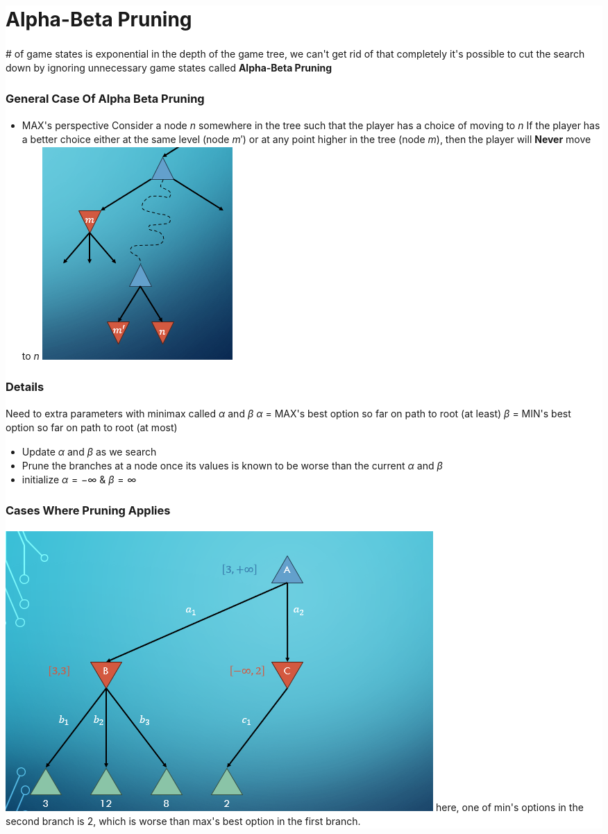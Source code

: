 # Alpha-Beta Pruning
\# of game states is exponential in the depth of the game tree, we can't get rid of that completely
it's possible to cut the search down by ignoring unnecessary game states
called **Alpha-Beta Pruning**

### General Case Of Alpha Beta Pruning
* MAX's perspective
Consider a node $n$ somewhere in the tree such that the player has a choice of moving to $n$
If the player has a better choice either at the same level (node $m'$) or at any point higher in the tree (node $m$), then the player will **Never** move to $n$
![](General_case_for_alpha_beta_prunning.png)

### Details
Need to extra parameters with minimax called $\alpha$ and $\beta$
$\alpha$ = MAX's best option so far on path to root (at least)
$\beta$ = MIN's best option so far on path to root (at most)
* Update $\alpha$ and $\beta$ as we search
* Prune the branches at a node once its values is known to be worse than the current $\alpha$ and $\beta$
* initialize $\alpha = -\infty$ & $\beta = \infty$

### Cases Where Pruning Applies
![](Case_one_alpha_beta_pruning.png)
here, one of min's options in the second branch is 2, which is worse than max's best option in the first branch.